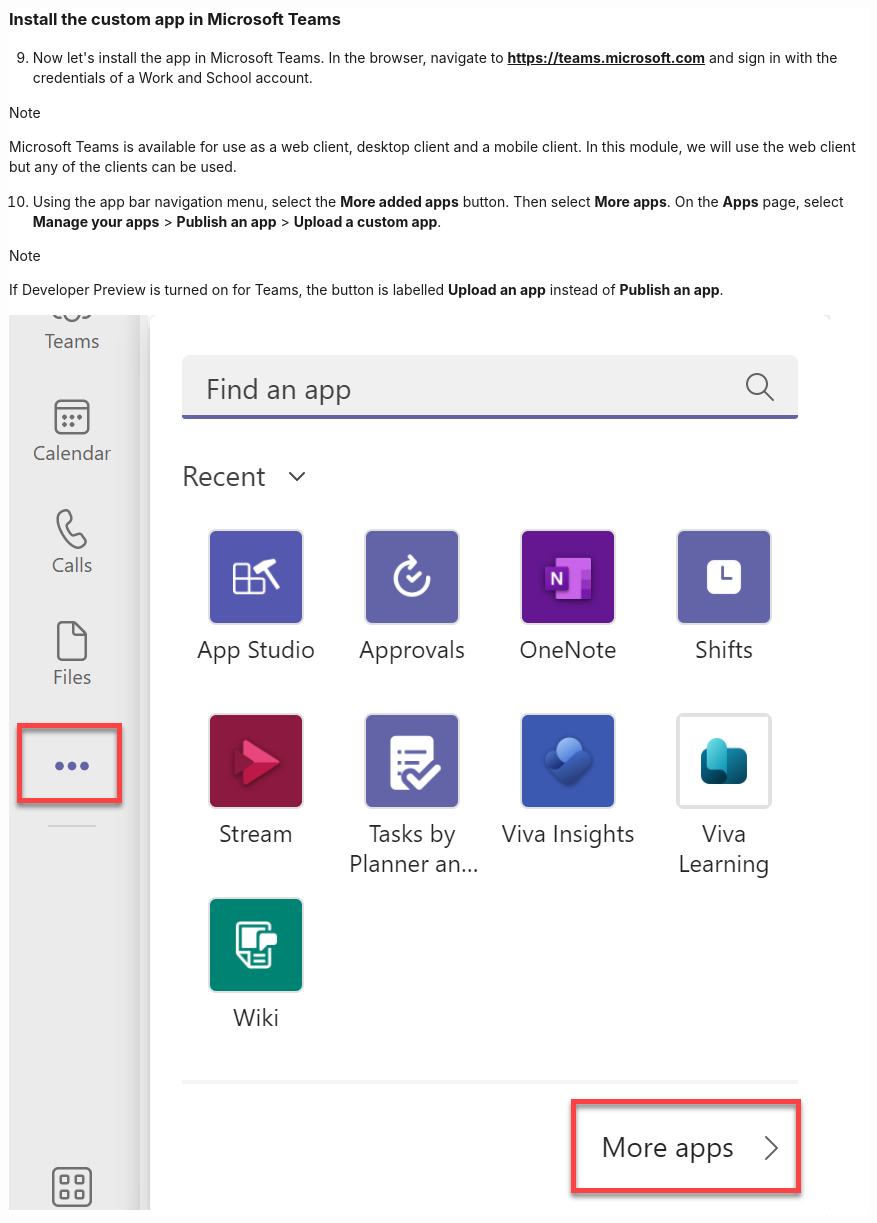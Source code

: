 ### Install the custom app in Microsoft Teams

9. Now let's install the app in Microsoft Teams. In the browser, navigate to **https://teams.microsoft.com** and sign in with the credentials of a Work and School account.

> [!NOTE]
> Microsoft Teams is available for use as a web client, desktop client and a mobile client. In this module, we will use the web client but any of the clients can be used.

10. Using the app bar navigation menu, select the **More added apps** button. Then select **More apps**. On the **Apps** page, select **Manage your apps** > **Publish an app** > **Upload a custom app**.

> [!NOTE]
> If Developer Preview is turned on for Teams, the button is labelled **Upload an app** instead of **Publish an app**.

![Screenshot of More added apps dialog in Microsoft Teams.](../../Linked_Image_Files/4-Teams/conversation-bots/03-test-02.png)

